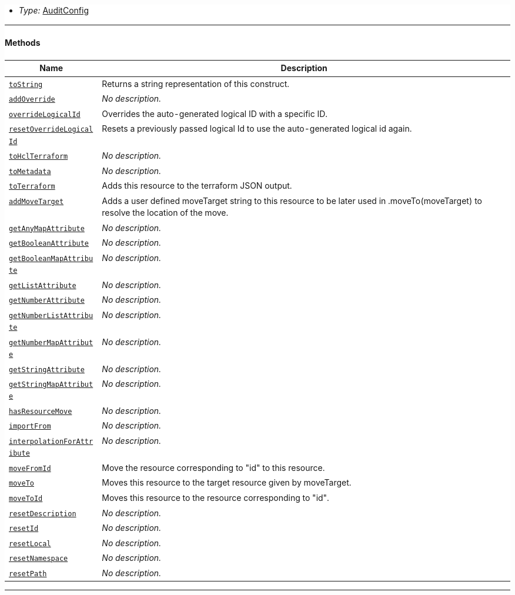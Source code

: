 - *Type:* <a href="#@cdktf/provider-vault.audit.AuditConfig">AuditConfig</a>

---

#### Methods <a name="Methods" id="Methods"></a>

| **Name** | **Description** |
| --- | --- |
| <code><a href="#@cdktf/provider-vault.audit.Audit.toString">toString</a></code> | Returns a string representation of this construct. |
| <code><a href="#@cdktf/provider-vault.audit.Audit.addOverride">addOverride</a></code> | *No description.* |
| <code><a href="#@cdktf/provider-vault.audit.Audit.overrideLogicalId">overrideLogicalId</a></code> | Overrides the auto-generated logical ID with a specific ID. |
| <code><a href="#@cdktf/provider-vault.audit.Audit.resetOverrideLogicalId">resetOverrideLogicalId</a></code> | Resets a previously passed logical Id to use the auto-generated logical id again. |
| <code><a href="#@cdktf/provider-vault.audit.Audit.toHclTerraform">toHclTerraform</a></code> | *No description.* |
| <code><a href="#@cdktf/provider-vault.audit.Audit.toMetadata">toMetadata</a></code> | *No description.* |
| <code><a href="#@cdktf/provider-vault.audit.Audit.toTerraform">toTerraform</a></code> | Adds this resource to the terraform JSON output. |
| <code><a href="#@cdktf/provider-vault.audit.Audit.addMoveTarget">addMoveTarget</a></code> | Adds a user defined moveTarget string to this resource to be later used in .moveTo(moveTarget) to resolve the location of the move. |
| <code><a href="#@cdktf/provider-vault.audit.Audit.getAnyMapAttribute">getAnyMapAttribute</a></code> | *No description.* |
| <code><a href="#@cdktf/provider-vault.audit.Audit.getBooleanAttribute">getBooleanAttribute</a></code> | *No description.* |
| <code><a href="#@cdktf/provider-vault.audit.Audit.getBooleanMapAttribute">getBooleanMapAttribute</a></code> | *No description.* |
| <code><a href="#@cdktf/provider-vault.audit.Audit.getListAttribute">getListAttribute</a></code> | *No description.* |
| <code><a href="#@cdktf/provider-vault.audit.Audit.getNumberAttribute">getNumberAttribute</a></code> | *No description.* |
| <code><a href="#@cdktf/provider-vault.audit.Audit.getNumberListAttribute">getNumberListAttribute</a></code> | *No description.* |
| <code><a href="#@cdktf/provider-vault.audit.Audit.getNumberMapAttribute">getNumberMapAttribute</a></code> | *No description.* |
| <code><a href="#@cdktf/provider-vault.audit.Audit.getStringAttribute">getStringAttribute</a></code> | *No description.* |
| <code><a href="#@cdktf/provider-vault.audit.Audit.getStringMapAttribute">getStringMapAttribute</a></code> | *No description.* |
| <code><a href="#@cdktf/provider-vault.audit.Audit.hasResourceMove">hasResourceMove</a></code> | *No description.* |
| <code><a href="#@cdktf/provider-vault.audit.Audit.importFrom">importFrom</a></code> | *No description.* |
| <code><a href="#@cdktf/provider-vault.audit.Audit.interpolationForAttribute">interpolationForAttribute</a></code> | *No description.* |
| <code><a href="#@cdktf/provider-vault.audit.Audit.moveFromId">moveFromId</a></code> | Move the resource corresponding to "id" to this resource. |
| <code><a href="#@cdktf/provider-vault.audit.Audit.moveTo">moveTo</a></code> | Moves this resource to the target resource given by moveTarget. |
| <code><a href="#@cdktf/provider-vault.audit.Audit.moveToId">moveToId</a></code> | Moves this resource to the resource corresponding to "id". |
| <code><a href="#@cdktf/provider-vault.audit.Audit.resetDescription">resetDescription</a></code> | *No description.* |
| <code><a href="#@cdktf/provider-vault.audit.Audit.resetId">resetId</a></code> | *No description.* |
| <code><a href="#@cdktf/provider-vault.audit.Audit.resetLocal">resetLocal</a></code> | *No description.* |
| <code><a href="#@cdktf/provider-vault.audit.Audit.resetNamespace">resetNamespace</a></code> | *No description.* |
| <code><a href="#@cdktf/provider-vault.audit.Audit.resetPath">resetPath</a></code> | *No description.* |

---